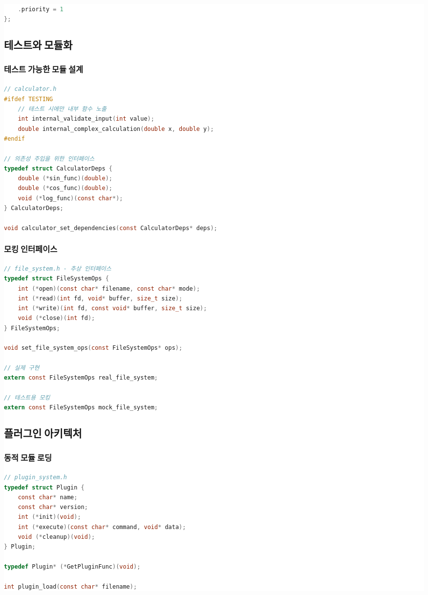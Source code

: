 ```c
    .priority = 1
};
```

## 테스트와 모듈화

### 테스트 가능한 모듈 설계

```c
// calculator.h
#ifdef TESTING
    // 테스트 시에만 내부 함수 노출
    int internal_validate_input(int value);
    double internal_complex_calculation(double x, double y);
#endif

// 의존성 주입을 위한 인터페이스
typedef struct CalculatorDeps {
    double (*sin_func)(double);
    double (*cos_func)(double);
    void (*log_func)(const char*);
} CalculatorDeps;

void calculator_set_dependencies(const CalculatorDeps* deps);
```

### 모킹 인터페이스

```c
// file_system.h - 추상 인터페이스
typedef struct FileSystemOps {
    int (*open)(const char* filename, const char* mode);
    int (*read)(int fd, void* buffer, size_t size);
    int (*write)(int fd, const void* buffer, size_t size);
    void (*close)(int fd);
} FileSystemOps;

void set_file_system_ops(const FileSystemOps* ops);

// 실제 구현
extern const FileSystemOps real_file_system;

// 테스트용 모킹
extern const FileSystemOps mock_file_system;
```

## 플러그인 아키텍처

### 동적 모듈 로딩

```c
// plugin_system.h
typedef struct Plugin {
    const char* name;
    const char* version;
    int (*init)(void);
    int (*execute)(const char* command, void* data);
    void (*cleanup)(void);
} Plugin;

typedef Plugin* (*GetPluginFunc)(void);

int plugin_load(const char* filename);
```